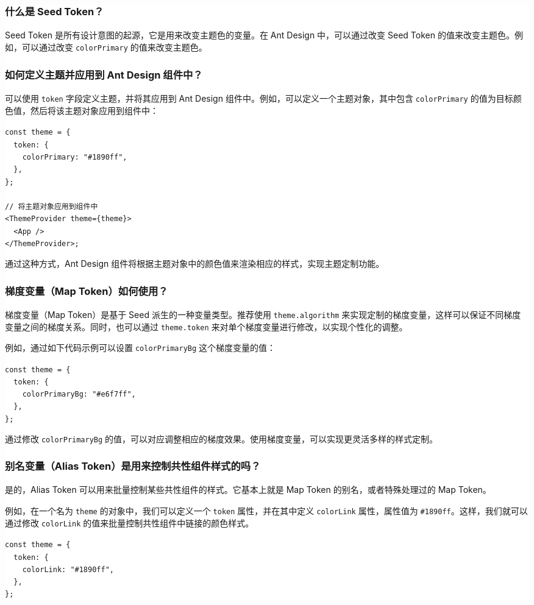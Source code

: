 ### 什么是 Seed Token？

Seed Token 是所有设计意图的起源，它是用来改变主题色的变量。在 Ant Design 中，可以通过改变 Seed Token 的值来改变主题色。例如，可以通过改变 `colorPrimary` 的值来改变主题色。

### 如何定义主题并应用到 Ant Design 组件中？

可以使用 `token` 字段定义主题，并将其应用到 Ant Design 组件中。例如，可以定义一个主题对象，其中包含 `colorPrimary` 的值为目标颜色值，然后将该主题对象应用到组件中：

```tsx
const theme = {
  token: {
    colorPrimary: "#1890ff",
  },
};

// 将主题对象应用到组件中
<ThemeProvider theme={theme}>
  <App />
</ThemeProvider>;
```

通过这种方式，Ant Design 组件将根据主题对象中的颜色值来渲染相应的样式，实现主题定制功能。

### 梯度变量（Map Token）如何使用？

梯度变量（Map Token）是基于 Seed 派生的一种变量类型。推荐使用 `theme.algorithm` 来实现定制的梯度变量，这样可以保证不同梯度变量之间的梯度关系。同时，也可以通过 `theme.token` 来对单个梯度变量进行修改，以实现个性化的调整。

例如，通过如下代码示例可以设置 `colorPrimaryBg` 这个梯度变量的值：

```tsx
const theme = {
  token: {
    colorPrimaryBg: "#e6f7ff",
  },
};
```

通过修改 `colorPrimaryBg` 的值，可以对应调整相应的梯度效果。使用梯度变量，可以实现更灵活多样的样式定制。

### 别名变量（Alias Token）是用来控制共性组件样式的吗？

是的，Alias Token 可以用来批量控制某些共性组件的样式。它基本上就是 Map Token 的别名，或者特殊处理过的 Map Token。

例如，在一个名为 `theme` 的对象中，我们可以定义一个 `token` 属性，并在其中定义 `colorLink` 属性，属性值为 `#1890ff`。这样，我们就可以通过修改 `colorLink` 的值来批量控制共性组件中链接的颜色样式。

```tsx
const theme = {
  token: {
    colorLink: "#1890ff",
  },
};
```
